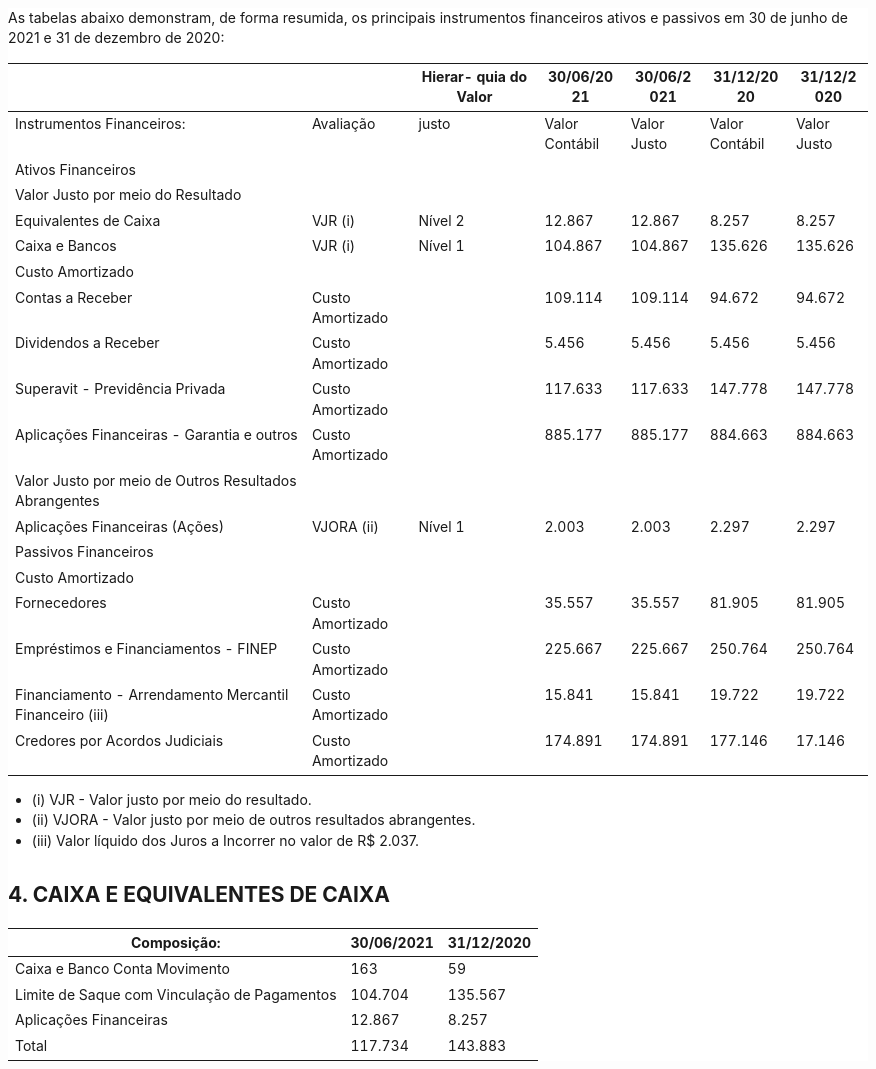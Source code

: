 As tabelas abaixo demonstram, de forma resumida, os principais instrumentos financeiros ativos e passivos em 30 de junho de 2021 e 31 de dezembro de 2020:

|                                                         |                  | Hierar- quia do Valor   | 30/06/2021     | 30/06/2021   | 31/12/2020     | 31/12/2020   |
|---------------------------------------------------------|------------------|-------------------------|----------------|--------------|----------------|--------------|
| Instrumentos Financeiros:                               | Avaliação        | justo                   | Valor Contábil | Valor Justo  | Valor Contábil | Valor Justo  |
| Ativos Financeiros                                      |                  |                         |                |              |                |              |
| Valor Justo por meio do Resultado                       |                  |                         |                |              |                |              |
| Equivalentes de Caixa                                   | VJR (i)          | Nível 2                 | 12.867         | 12.867       | 8.257          | 8.257        |
| Caixa e Bancos                                          | VJR (i)          | Nível 1                 | 104.867        | 104.867      | 135.626        | 135.626      |
| Custo Amortizado                                        |                  |                         |                |              |                |              |
| Contas a Receber                                        | Custo Amortizado |                         | 109.114        | 109.114      | 94.672         | 94.672       |
| Dividendos a Receber                                    | Custo Amortizado |                         | 5.456          | 5.456        | 5.456          | 5.456        |
| Superavit - Previdência Privada                         | Custo Amortizado |                         | 117.633        | 117.633      | 147.778        | 147.778      |
| Aplicações Financeiras - Garantia e outros              | Custo Amortizado |                         | 885.177        | 885.177      | 884.663        | 884.663      |
| Valor Justo por meio de Outros Resultados Abrangentes   |                  |                         |                |              |                |              |
| Aplicações Financeiras (Ações)                          | VJORA (ii)       | Nível 1                 | 2.003          | 2.003        | 2.297          | 2.297        |
| Passivos Financeiros                                    |                  |                         |                |              |                |              |
| Custo Amortizado                                        |                  |                         |                |              |                |              |
| Fornecedores                                            | Custo Amortizado |                         | 35.557         | 35.557       | 81.905         | 81.905       |
| Empréstimos e Financiamentos - FINEP                    | Custo Amortizado |                         | 225.667        | 225.667      | 250.764        | 250.764      |
| Financiamento - Arrendamento Mercantil Financeiro (iii) | Custo Amortizado |                         | 15.841         | 15.841       | 19.722         | 19.722       |
| Credores por Acordos Judiciais                          | Custo Amortizado |                         | 174.891        | 174.891      | 177.146        | 17.146       |

- (i) VJR - Valor justo por meio do resultado.
- (ii) VJORA - Valor justo por meio de outros resultados abrangentes.
- (iii) Valor líquido dos Juros a Incorrer no valor de R$ 2.037.

## 4. CAIXA E EQUIVALENTES DE CAIXA

| Composição:                                  |   30/06/2021 |   31/12/2020 |
|----------------------------------------------|--------------|--------------|
| Caixa e Banco Conta Movimento                |      163     |       59     |
| Limite de Saque com Vinculação de Pagamentos |      104.704 |      135.567 |
| Aplicações Financeiras                       |       12.867 |        8.257 |
| Total                                        |      117.734 |      143.883 |
